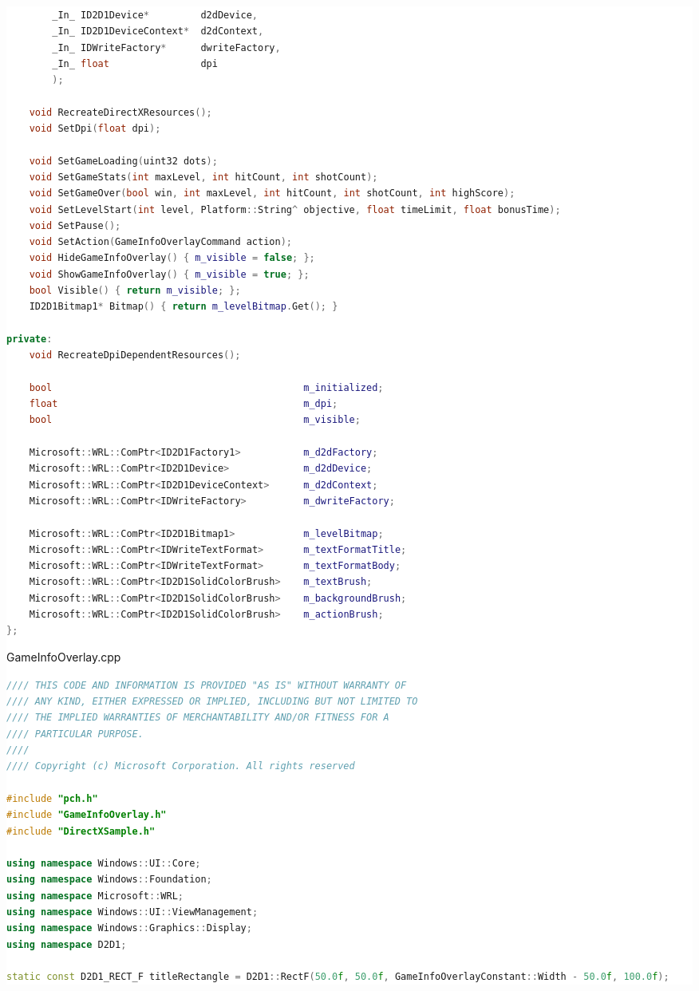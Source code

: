 ```cpp
        _In_ ID2D1Device*         d2dDevice,
        _In_ ID2D1DeviceContext*  d2dContext,
        _In_ IDWriteFactory*      dwriteFactory,
        _In_ float                dpi
        );

    void RecreateDirectXResources();
    void SetDpi(float dpi);

    void SetGameLoading(uint32 dots);
    void SetGameStats(int maxLevel, int hitCount, int shotCount);
    void SetGameOver(bool win, int maxLevel, int hitCount, int shotCount, int highScore);
    void SetLevelStart(int level, Platform::String^ objective, float timeLimit, float bonusTime);
    void SetPause();
    void SetAction(GameInfoOverlayCommand action);
    void HideGameInfoOverlay() { m_visible = false; };
    void ShowGameInfoOverlay() { m_visible = true; };
    bool Visible() { return m_visible; };
    ID2D1Bitmap1* Bitmap() { return m_levelBitmap.Get(); }

private:
    void RecreateDpiDependentResources();

    bool                                            m_initialized;
    float                                           m_dpi;
    bool                                            m_visible;

    Microsoft::WRL::ComPtr<ID2D1Factory1>           m_d2dFactory;
    Microsoft::WRL::ComPtr<ID2D1Device>             m_d2dDevice;
    Microsoft::WRL::ComPtr<ID2D1DeviceContext>      m_d2dContext;
    Microsoft::WRL::ComPtr<IDWriteFactory>          m_dwriteFactory;

    Microsoft::WRL::ComPtr<ID2D1Bitmap1>            m_levelBitmap;
    Microsoft::WRL::ComPtr<IDWriteTextFormat>       m_textFormatTitle;
    Microsoft::WRL::ComPtr<IDWriteTextFormat>       m_textFormatBody;
    Microsoft::WRL::ComPtr<ID2D1SolidColorBrush>    m_textBrush;
    Microsoft::WRL::ComPtr<ID2D1SolidColorBrush>    m_backgroundBrush;
    Microsoft::WRL::ComPtr<ID2D1SolidColorBrush>    m_actionBrush;
};
```

GameInfoOverlay.cpp

```cpp
//// THIS CODE AND INFORMATION IS PROVIDED "AS IS" WITHOUT WARRANTY OF
//// ANY KIND, EITHER EXPRESSED OR IMPLIED, INCLUDING BUT NOT LIMITED TO
//// THE IMPLIED WARRANTIES OF MERCHANTABILITY AND/OR FITNESS FOR A
//// PARTICULAR PURPOSE.
////
//// Copyright (c) Microsoft Corporation. All rights reserved

#include "pch.h"
#include "GameInfoOverlay.h"
#include "DirectXSample.h"

using namespace Windows::UI::Core;
using namespace Windows::Foundation;
using namespace Microsoft::WRL;
using namespace Windows::UI::ViewManagement;
using namespace Windows::Graphics::Display;
using namespace D2D1;

static const D2D1_RECT_F titleRectangle = D2D1::RectF(50.0f, 50.0f, GameInfoOverlayConstant::Width - 50.0f, 100.0f);
```